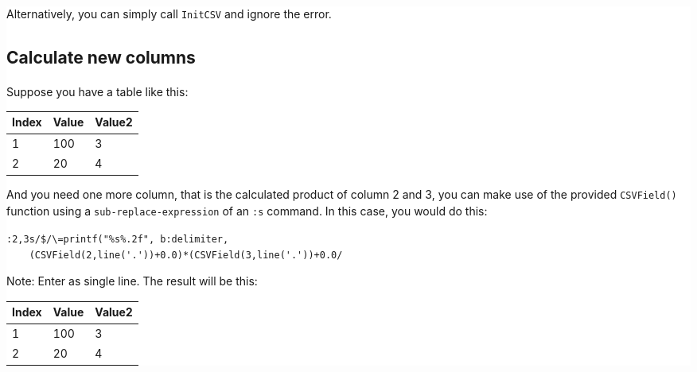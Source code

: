 Alternatively, you can simply call `InitCSV` and ignore the error.

## Calculate new columns

Suppose you have a table like this:

Index | Value | Value2
--- | --- | ---
1 | 100 | 3
2 | 20 | 4

And you need one more column, that is the calculated product of column 2 and
3, you can make use of the provided `CSVField()` function using a
`sub-replace-expression` of an `:s` command. In this case, you would do this: 

```vim
:2,3s/$/\=printf("%s%.2f", b:delimiter,
	(CSVField(2,line('.'))+0.0)*(CSVField(3,line('.'))+0.0/
```

Note: Enter as single line. The result will be this: 

Index | Value | Value2
--- | --- | ---
1 | 100 | 3 | 300.00
2 | 20 | 4 | 80.00
